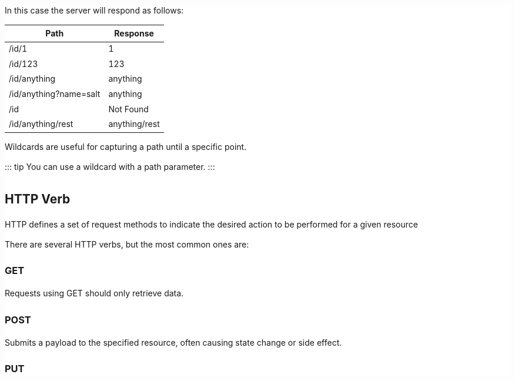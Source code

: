 <Playground
  :elysia="demo9"
  :alias="{
    '/id/:id': '/id/1',
    '/id/:id/:name': '/id/anything/rest'
  }"
  :mock="{
    '/id/:id': {
      GET: '1'
    },
    '/id/:id/:name': {
      GET: 'anything/rest'
    }
  }"
/>

In this case the server will respond as follows:

| Path                   | Response      |
| ---------------------- | ------------- |
| /id/1                  | 1             |
| /id/123                | 123           |
| /id/anything           | anything      |
| /id/anything?name=salt | anything      |
| /id                    | Not Found     |
| /id/anything/rest      | anything/rest |

Wildcards are useful for capturing a path until a specific point.

::: tip
You can use a wildcard with a path parameter.
:::

## HTTP Verb

HTTP defines a set of request methods to indicate the desired action to be performed for a given resource

There are several HTTP verbs, but the most common ones are:

### GET

Requests using GET should only retrieve data.

### POST

Submits a payload to the specified resource, often causing state change or side effect.

### PUT
